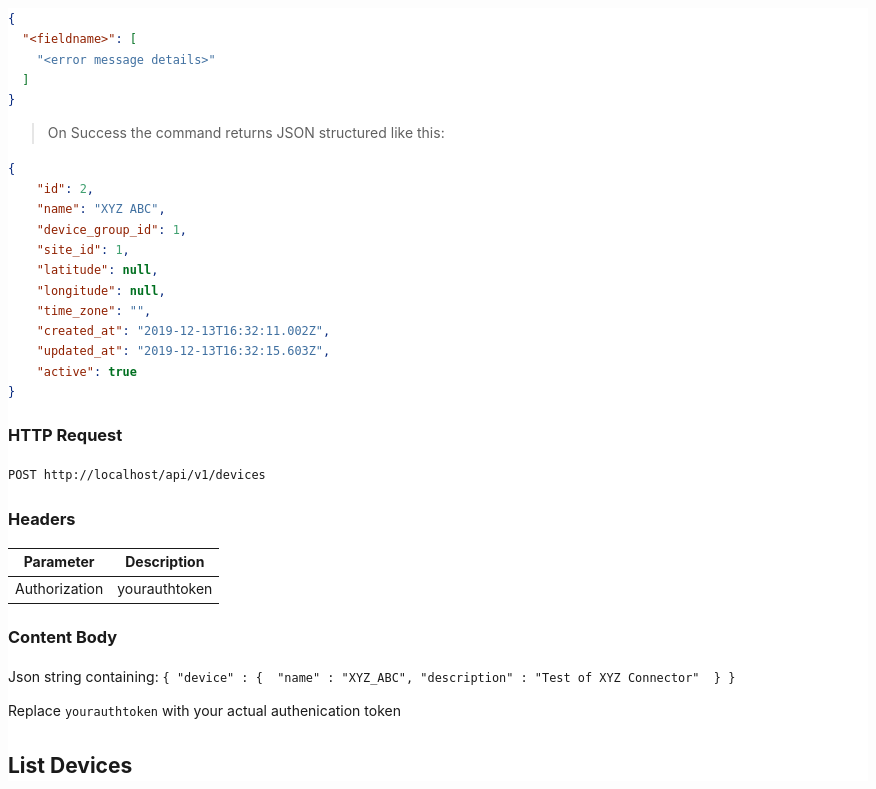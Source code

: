 ```json
{
  "<fieldname>": [
  	"<error message details>"
  ]
}
```

> On Success the command returns JSON structured like this:

```json
{
    "id": 2,
    "name": "XYZ ABC",
    "device_group_id": 1,
    "site_id": 1,
    "latitude": null,
    "longitude": null,
    "time_zone": "",
    "created_at": "2019-12-13T16:32:11.002Z",
    "updated_at": "2019-12-13T16:32:15.603Z",
    "active": true
}
```

### HTTP Request

`POST http://localhost/api/v1/devices`

### Headers

Parameter | Description
--------- | -----------
Authorization | yourauthtoken

### Content Body

Json string containing:
`
	{
		"device" : { 
			"name" : "XYZ_ABC",
			"description" : "Test of XYZ Connector" 
		}
	}
`

<aside class="notice">Replace <code>yourauthtoken</code> with your actual authenication token</aside>



[//]:#(*****************************************************************************)

## List Devices

